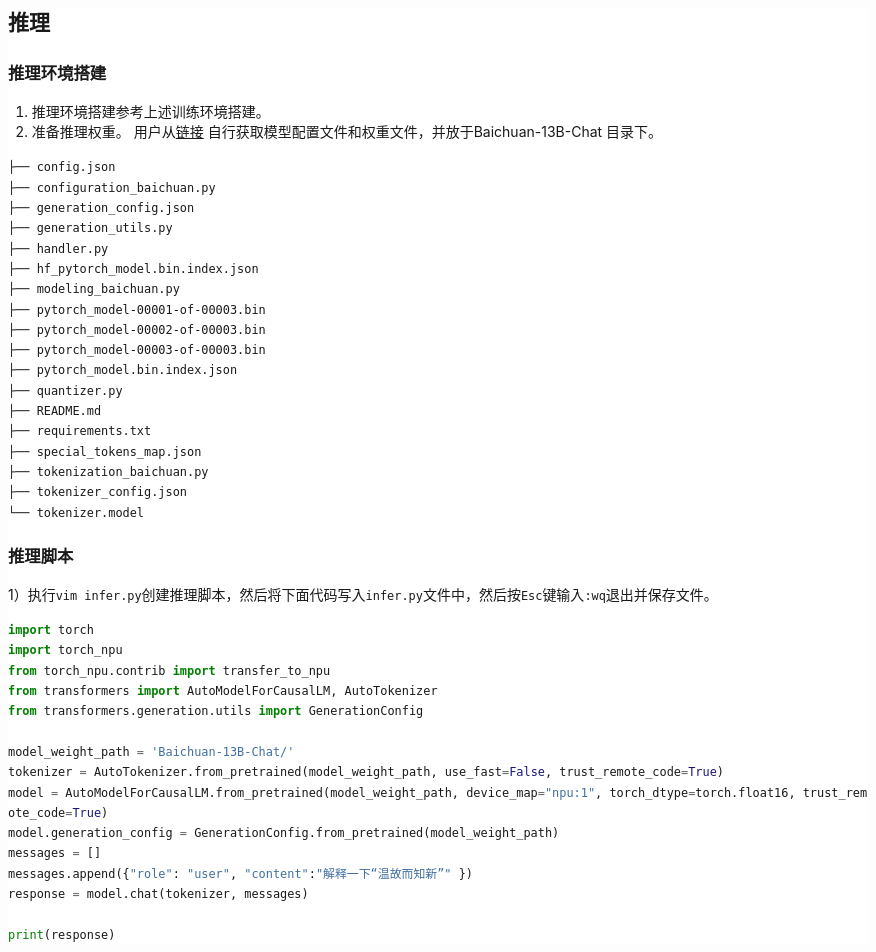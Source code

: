 
## 推理

### 推理环境搭建
1. 推理环境搭建参考上述训练环境搭建。
2. 准备推理权重。
用户从[链接](https://huggingface.co/baichuan-inc/Baichuan-13B-Chat/tree/main) 自行获取模型配置文件和权重文件，并放于Baichuan-13B-Chat 目录下。
```shell
├── config.json
├── configuration_baichuan.py
├── generation_config.json
├── generation_utils.py
├── handler.py
├── hf_pytorch_model.bin.index.json
├── modeling_baichuan.py
├── pytorch_model-00001-of-00003.bin
├── pytorch_model-00002-of-00003.bin
├── pytorch_model-00003-of-00003.bin
├── pytorch_model.bin.index.json
├── quantizer.py
├── README.md
├── requirements.txt
├── special_tokens_map.json
├── tokenization_baichuan.py
├── tokenizer_config.json
└── tokenizer.model

```

### 推理脚本

1）执行`vim infer.py`创建推理脚本，然后将下面代码写入`infer.py`文件中，然后按`Esc`键输入`:wq`退出并保存文件。

```python
import torch
import torch_npu
from torch_npu.contrib import transfer_to_npu
from transformers import AutoModelForCausalLM, AutoTokenizer
from transformers.generation.utils import GenerationConfig

model_weight_path = 'Baichuan-13B-Chat/'
tokenizer = AutoTokenizer.from_pretrained(model_weight_path, use_fast=False, trust_remote_code=True)
model = AutoModelForCausalLM.from_pretrained(model_weight_path, device_map="npu:1", torch_dtype=torch.float16, trust_remote_code=True)
model.generation_config = GenerationConfig.from_pretrained(model_weight_path)
messages = []
messages.append({"role": "user", "content":"解释一下“温故而知新”" })
response = model.chat(tokenizer, messages)

print(response)
```
